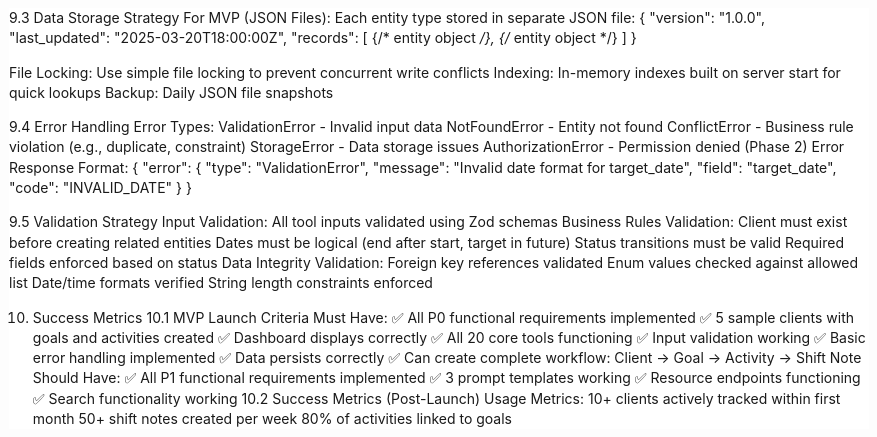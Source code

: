 9.3 Data Storage Strategy
For MVP (JSON Files):
Each entity type stored in separate JSON file:
{
  "version": "1.0.0",
  "last_updated": "2025-03-20T18:00:00Z",
  "records": [
    {/* entity object */},
    {/* entity object */}
  ]
}

File Locking: Use simple file locking to prevent concurrent write conflicts
Indexing: In-memory indexes built on server start for quick lookups
Backup: Daily JSON file snapshots

9.4 Error Handling
Error Types:
ValidationError - Invalid input data
NotFoundError - Entity not found
ConflictError - Business rule violation (e.g., duplicate, constraint)
StorageError - Data storage issues
AuthorizationError - Permission denied (Phase 2)
Error Response Format:
{
  "error": {
    "type": "ValidationError",
    "message": "Invalid date format for target_date",
    "field": "target_date",
    "code": "INVALID_DATE"
  }
}


9.5 Validation Strategy
Input Validation: All tool inputs validated using Zod schemas
Business Rules Validation:
Client must exist before creating related entities
Dates must be logical (end after start, target in future)
Status transitions must be valid
Required fields enforced based on status
Data Integrity Validation:
Foreign key references validated
Enum values checked against allowed list
Date/time formats verified
String length constraints enforced

10. Success Metrics
10.1 MVP Launch Criteria
Must Have: ✅ All P0 functional requirements implemented
 ✅ 5 sample clients with goals and activities created
 ✅ Dashboard displays correctly
 ✅ All 20 core tools functioning
 ✅ Input validation working
 ✅ Basic error handling implemented
 ✅ Data persists correctly
 ✅ Can create complete workflow: Client → Goal → Activity → Shift Note
Should Have: ✅ All P1 functional requirements implemented
 ✅ 3 prompt templates working
 ✅ Resource endpoints functioning
 ✅ Search functionality working
10.2 Success Metrics (Post-Launch)
Usage Metrics:
10+ clients actively tracked within first month
50+ shift notes created per week
80% of activities linked to goals